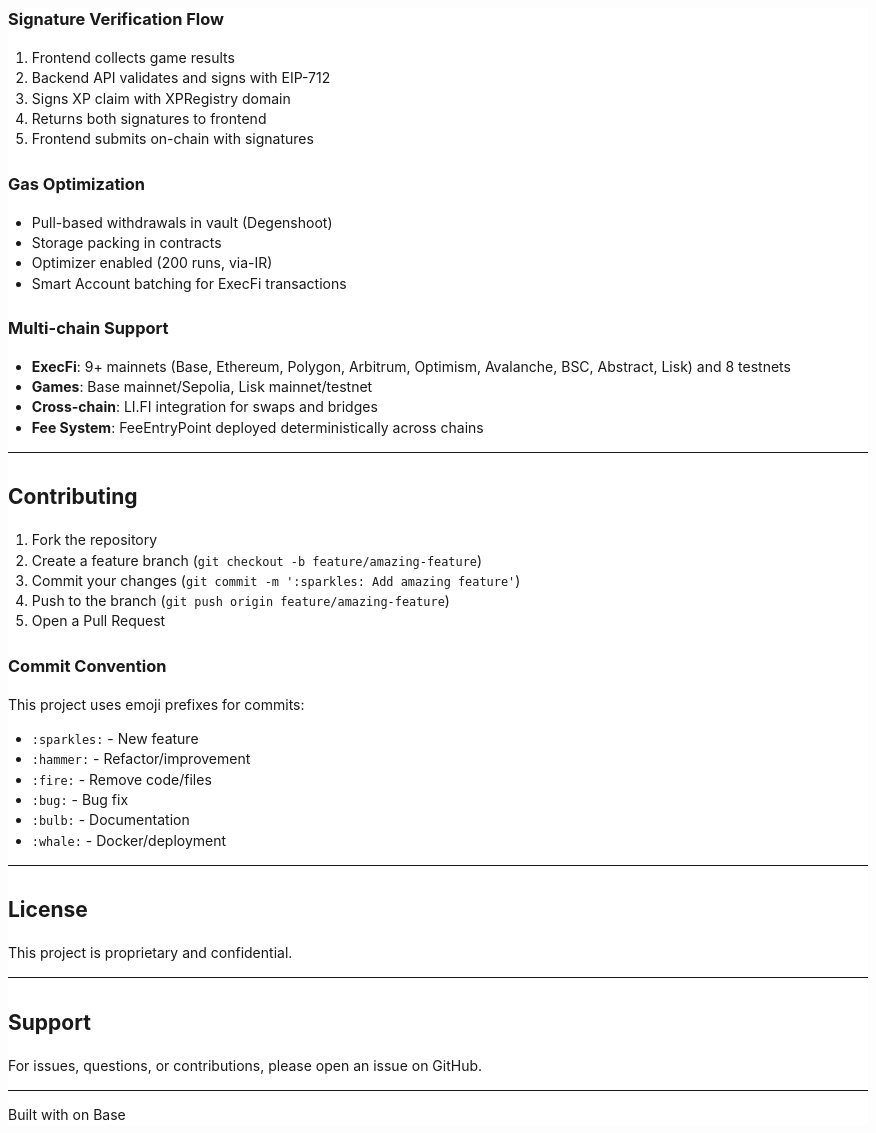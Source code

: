 ### Signature Verification Flow
1. Frontend collects game results
2. Backend API validates and signs with EIP-712
3. Signs XP claim with XPRegistry domain
4. Returns both signatures to frontend
5. Frontend submits on-chain with signatures

### Gas Optimization
- Pull-based withdrawals in vault (Degenshoot)
- Storage packing in contracts
- Optimizer enabled (200 runs, via-IR)
- Smart Account batching for ExecFi transactions

### Multi-chain Support
- **ExecFi**: 9+ mainnets (Base, Ethereum, Polygon, Arbitrum, Optimism, Avalanche, BSC, Abstract, Lisk) and 8 testnets
- **Games**: Base mainnet/Sepolia, Lisk mainnet/testnet
- **Cross-chain**: LI.FI integration for swaps and bridges
- **Fee System**: FeeEntryPoint deployed deterministically across chains

---

## Contributing

1. Fork the repository
2. Create a feature branch (`git checkout -b feature/amazing-feature`)
3. Commit your changes (`git commit -m ':sparkles: Add amazing feature'`)
4. Push to the branch (`git push origin feature/amazing-feature`)
5. Open a Pull Request

### Commit Convention
This project uses emoji prefixes for commits:
- `:sparkles:` - New feature
- `:hammer:` - Refactor/improvement
- `:fire:` - Remove code/files
- `:bug:` - Bug fix
- `:bulb:` - Documentation
- `:whale:` - Docker/deployment

---

## License

This project is proprietary and confidential.

---

## Support

For issues, questions, or contributions, please open an issue on GitHub.

---

Built with on Base
